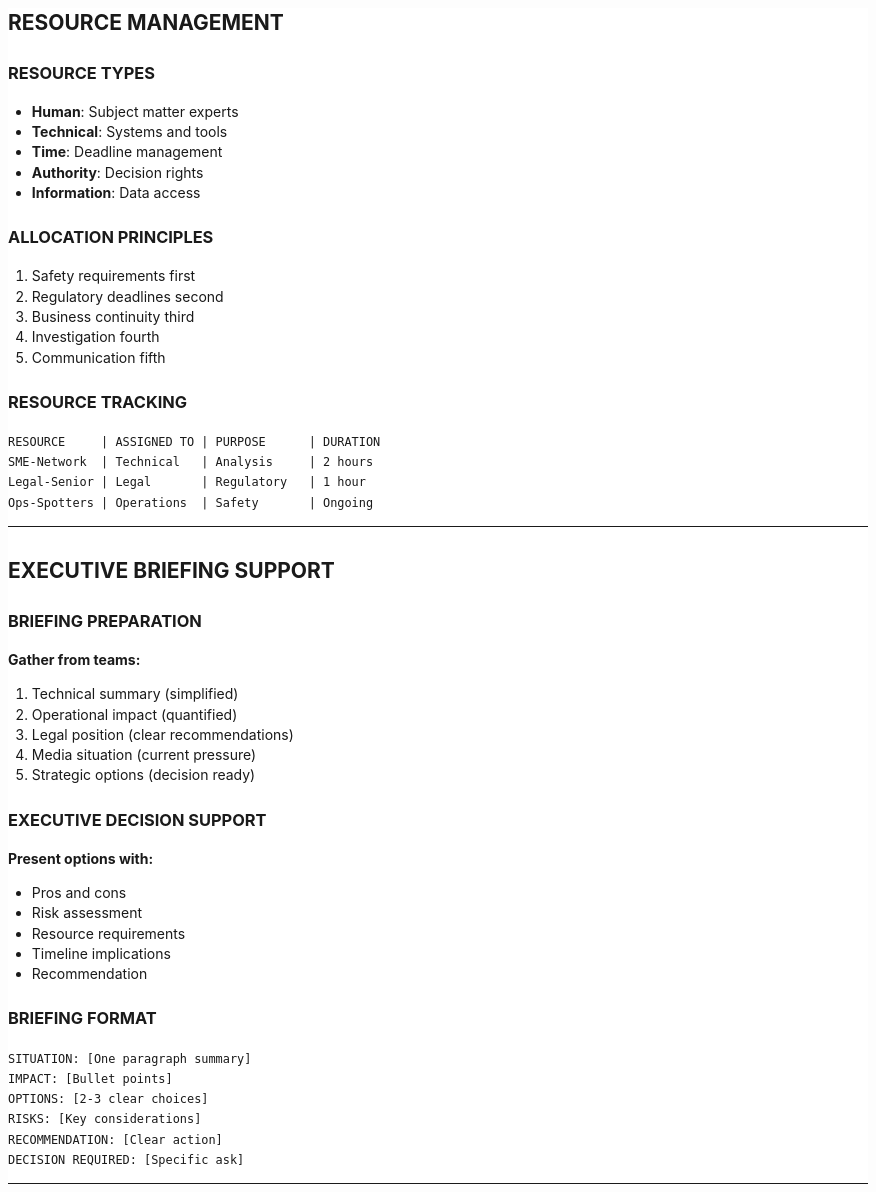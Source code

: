 
## RESOURCE MANAGEMENT

### RESOURCE TYPES
- **Human**: Subject matter experts
- **Technical**: Systems and tools
- **Time**: Deadline management
- **Authority**: Decision rights
- **Information**: Data access

### ALLOCATION PRINCIPLES
1. Safety requirements first
2. Regulatory deadlines second
3. Business continuity third
4. Investigation fourth
5. Communication fifth

### RESOURCE TRACKING
```
RESOURCE     | ASSIGNED TO | PURPOSE      | DURATION
SME-Network  | Technical   | Analysis     | 2 hours
Legal-Senior | Legal       | Regulatory   | 1 hour
Ops-Spotters | Operations  | Safety       | Ongoing
```

---

## EXECUTIVE BRIEFING SUPPORT

### BRIEFING PREPARATION
**Gather from teams:**
1. Technical summary (simplified)
2. Operational impact (quantified)
3. Legal position (clear recommendations)
4. Media situation (current pressure)
5. Strategic options (decision ready)

### EXECUTIVE DECISION SUPPORT
**Present options with:**
- Pros and cons
- Risk assessment
- Resource requirements
- Timeline implications
- Recommendation

### BRIEFING FORMAT
```
SITUATION: [One paragraph summary]
IMPACT: [Bullet points]
OPTIONS: [2-3 clear choices]
RISKS: [Key considerations]
RECOMMENDATION: [Clear action]
DECISION REQUIRED: [Specific ask]
```

---